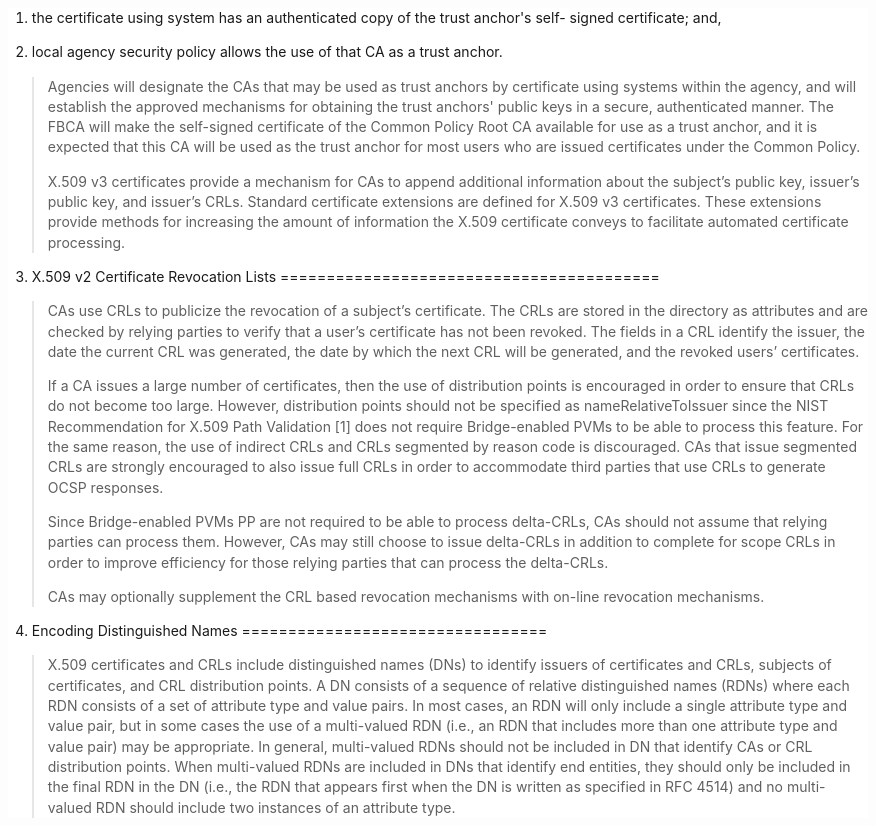 1.  the certificate using system has an authenticated copy of the trust anchor's self- signed certificate; and,

2.  local agency security policy allows the use of that CA as a trust anchor.

> Agencies will designate the CAs that may be used as trust anchors by certificate using systems within the agency, and will establish the approved mechanisms for obtaining the trust anchors' public keys in a secure, authenticated manner. The FBCA will make the self-signed certificate of the Common Policy Root CA available for use as a trust anchor, and it is expected that this CA will be used as the trust anchor for most users who are issued certificates under the Common Policy.
>
> X.509 v3 certificates provide a mechanism for CAs to append additional information about the subject’s public key, issuer’s public key, and issuer’s CRLs. Standard certificate extensions are defined for X.509 v3 certificates. These extensions provide methods for increasing the amount of information the X.509 certificate conveys to facilitate automated certificate processing.

3. X.509 v2 Certificate Revocation Lists 
=========================================

> CAs use CRLs to publicize the revocation of a subject’s certificate. The CRLs are stored in the directory as attributes and are checked by relying parties to verify that a user’s certificate has not been revoked. The fields in a CRL identify the issuer, the date the current CRL was generated, the date by which the next CRL will be generated, and the revoked users’ certificates.
>
> If a CA issues a large number of certificates, then the use of distribution points is encouraged in order to ensure that CRLs do not become too large. However, distribution points should not be specified as nameRelativeToIssuer since the NIST Recommendation for X.509 Path Validation \[1\] does not require Bridge-enabled PVMs to be able to process this feature. For the same reason, the use of indirect CRLs and CRLs segmented by reason code is discouraged. CAs that issue segmented CRLs are strongly encouraged to also issue full CRLs in order to accommodate third parties that use CRLs to generate OCSP responses.
>
> Since Bridge-enabled PVMs PP are not required to be able to process delta-CRLs, CAs should not assume that relying parties can process them. However, CAs may still choose to issue delta-CRLs in addition to complete for scope CRLs in order to improve efficiency for those relying parties that can process the delta-CRLs.
>
> CAs may optionally supplement the CRL based revocation mechanisms with on-line revocation mechanisms.

 4. Encoding Distinguished Names 
=================================

> X.509 certificates and CRLs include distinguished names (DNs) to identify issuers of certificates and CRLs, subjects of certificates, and CRL distribution points. A DN consists of a sequence of relative distinguished names (RDNs) where each RDN consists of a set of attribute type and value pairs. In most cases, an RDN will only include a single attribute type and value pair, but in some cases the use of a multi-valued RDN (i.e., an RDN that includes more than one attribute type and value pair) may be appropriate. In general, multi-valued RDNs should not be included in DN that identify CAs or CRL distribution points. When multi-valued RDNs are included in DNs that identify end entities, they should only be included in the final RDN in the DN (i.e., the RDN that appears first when the DN is written as specified in RFC 4514) and no multi-valued RDN should include two instances of an attribute type.
